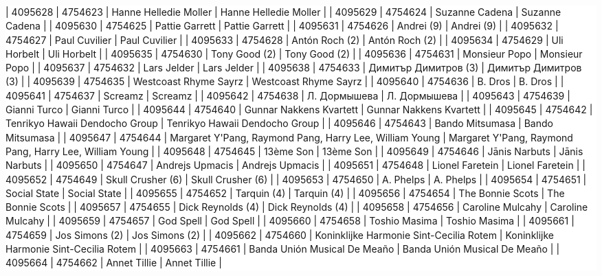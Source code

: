| 4095628 | 4754623 | Hanne Helledie Moller | Hanne Helledie Moller |
| 4095629 | 4754624 | Suzanne Cadena | Suzanne Cadena |
| 4095630 | 4754625 | Pattie Garrett | Pattie Garrett |
| 4095631 | 4754626 | Andrei (9) | Andrei (9) |
| 4095632 | 4754627 | Paul Cuvilier | Paul Cuvilier |
| 4095633 | 4754628 | Antón Roch (2) | Antón Roch (2) |
| 4095634 | 4754629 | Uli Horbelt | Uli Horbelt |
| 4095635 | 4754630 | Tony Good (2) | Tony Good (2) |
| 4095636 | 4754631 | Monsieur Popo | Monsieur Popo |
| 4095637 | 4754632 | Lars Jelder | Lars Jelder |
| 4095638 | 4754633 | Димитър Димитров (3) | Димитър Димитров (3) |
| 4095639 | 4754635 | Westcoast Rhyme Sayrz | Westcoast Rhyme Sayrz |
| 4095640 | 4754636 | B. Dros | B. Dros |
| 4095641 | 4754637 | Screamz | Screamz |
| 4095642 | 4754638 | Л. Дормышева | Л. Дормышева |
| 4095643 | 4754639 | Gianni Turco | Gianni Turco |
| 4095644 | 4754640 | Gunnar Nakkens Kvartett | Gunnar Nakkens Kvartett |
| 4095645 | 4754642 | Tenrikyo Hawaii Dendocho Group | Tenrikyo Hawaii Dendocho Group |
| 4095646 | 4754643 | Bando Mitsumasa | Bando Mitsumasa |
| 4095647 | 4754644 | Margaret Y'Pang, Raymond Pang, Harry Lee, William Young | Margaret Y'Pang, Raymond Pang, Harry Lee, William Young |
| 4095648 | 4754645 | 13ème Son | 13ème Son |
| 4095649 | 4754646 | Jānis Narbuts | Jānis Narbuts |
| 4095650 | 4754647 | Andrejs Upmacis | Andrejs Upmacis |
| 4095651 | 4754648 | Lionel Faretein | Lionel Faretein |
| 4095652 | 4754649 | Skull Crusher (6) | Skull Crusher (6) |
| 4095653 | 4754650 | A. Phelps | A. Phelps |
| 4095654 | 4754651 | Social State | Social State |
| 4095655 | 4754652 | Tarquin (4) | Tarquin (4) |
| 4095656 | 4754654 | The Bonnie Scots | The Bonnie Scots |
| 4095657 | 4754655 | Dick Reynolds (4) | Dick Reynolds (4) |
| 4095658 | 4754656 | Caroline Mulcahy | Caroline Mulcahy |
| 4095659 | 4754657 | God Spell | God Spell |
| 4095660 | 4754658 | Toshio Masima | Toshio Masima |
| 4095661 | 4754659 | Jos Simons (2) | Jos Simons (2) |
| 4095662 | 4754660 | Koninklijke Harmonie Sint-Cecilia Rotem | Koninklijke Harmonie Sint-Cecilia Rotem |
| 4095663 | 4754661 | Banda Unión Musical De Meaño | Banda Unión Musical De Meaño |
| 4095664 | 4754662 | Annet Tillie | Annet Tillie |